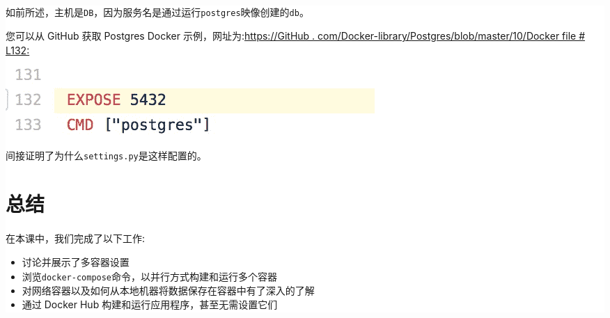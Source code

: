 如前所述，主机是`DB`，因为服务名是通过运行`postgres`映像创建的`db`。

您可以从 GitHub 获取 Postgres Docker 示例，网址为:[https://GitHub . com/Docker-library/Postgres/blob/master/10/Docker file # L132:](https://github.com/docker-library/postgres/blob/master/10/Dockerfile#L132:)

![Run the WordPress Containers](img/image02_24.jpg)

间接证明了为什么`settings.py`是这样配置的。

# 总结

在本课中，我们完成了以下工作:

*   讨论并展示了多容器设置
*   浏览`docker-compose`命令，以并行方式构建和运行多个容器
*   对网络容器以及如何从本地机器将数据保存在容器中有了深入的了解
*   通过 Docker Hub 构建和运行应用程序，甚至无需设置它们